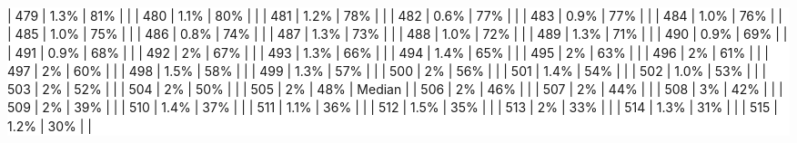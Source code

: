 | 479 | 1.3% | 81% |  |
| 480 | 1.1% | 80% |  |
| 481 | 1.2% | 78% |  |
| 482 | 0.6% | 77% |  |
| 483 | 0.9% | 77% |  |
| 484 | 1.0% | 76% |  |
| 485 | 1.0% | 75% |  |
| 486 | 0.8% | 74% |  |
| 487 | 1.3% | 73% |  |
| 488 | 1.0% | 72% |  |
| 489 | 1.3% | 71% |  |
| 490 | 0.9% | 69% |  |
| 491 | 0.9% | 68% |  |
| 492 | 2% | 67% |  |
| 493 | 1.3% | 66% |  |
| 494 | 1.4% | 65% |  |
| 495 | 2% | 63% |  |
| 496 | 2% | 61% |  |
| 497 | 2% | 60% |  |
| 498 | 1.5% | 58% |  |
| 499 | 1.3% | 57% |  |
| 500 | 2% | 56% |  |
| 501 | 1.4% | 54% |  |
| 502 | 1.0% | 53% |  |
| 503 | 2% | 52% |  |
| 504 | 2% | 50% |  |
| 505 | 2% | 48% | Median |
| 506 | 2% | 46% |  |
| 507 | 2% | 44% |  |
| 508 | 3% | 42% |  |
| 509 | 2% | 39% |  |
| 510 | 1.4% | 37% |  |
| 511 | 1.1% | 36% |  |
| 512 | 1.5% | 35% |  |
| 513 | 2% | 33% |  |
| 514 | 1.3% | 31% |  |
| 515 | 1.2% | 30% |  |